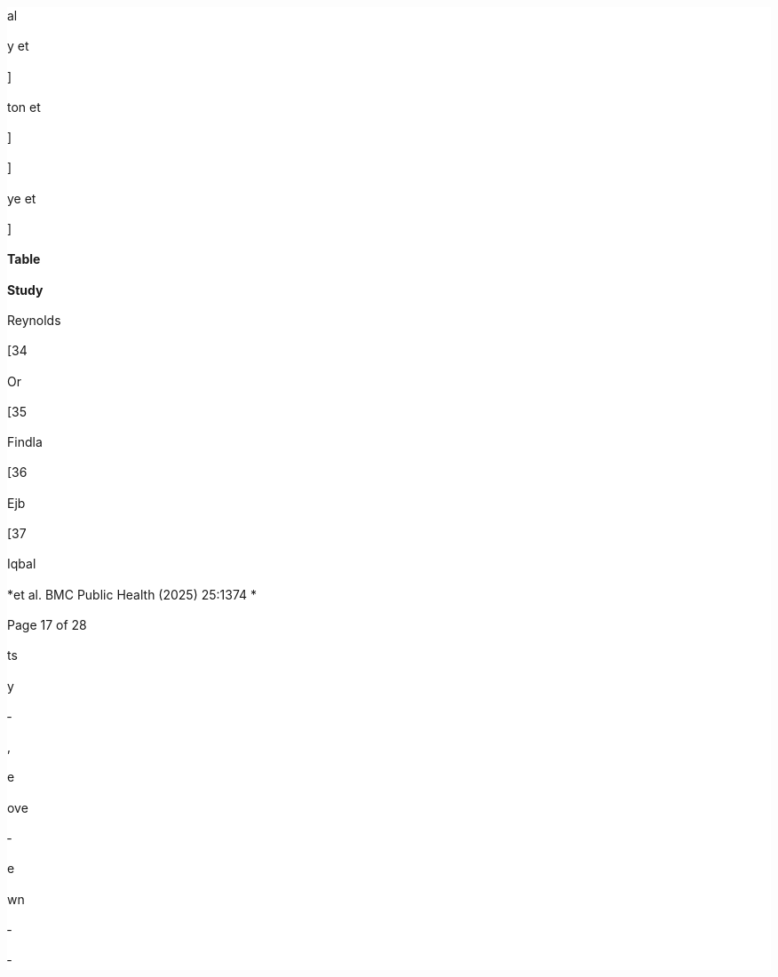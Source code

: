 al

y et

\]

ton et

\]

\]

ye et

\]

**Table**

**Study**

Reynolds 

\[34

Or

\[35

Findla

\[36

Ejb

\[37

Iqbal 



*et al. BMC Public Health \(2025\) 25:1374 *

Page 17 of 28

ts 

y 

‑

, 

e 

ove 

‑

e 

wn 

‑

‑
